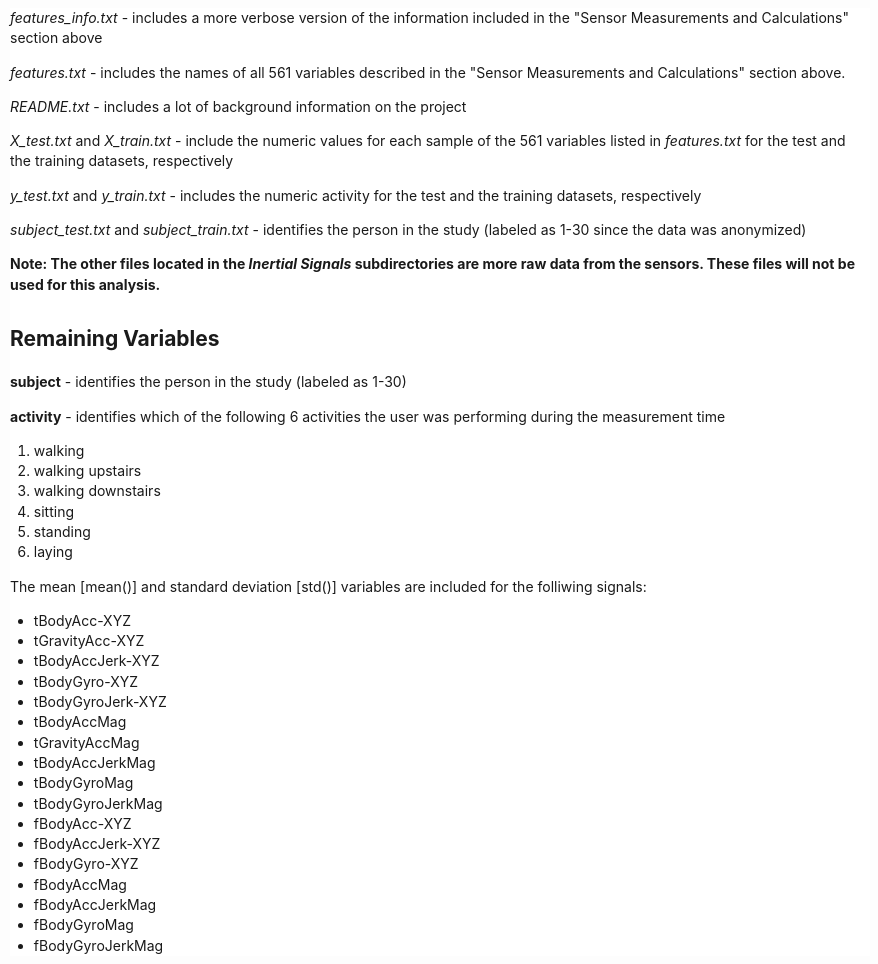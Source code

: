 *features_info.txt* - includes a more verbose version of the information 
	included in the "Sensor Measurements and Calculations" section above

*features.txt* - includes the names of all 561 variables described in the 
	"Sensor Measurements and Calculations" section above.

*README.txt* - includes a lot of background information on the project

*X_test.txt* and *X_train.txt* - include the numeric values for each sample of
	the 561 variables listed in *features.txt* for the test and the training 
	datasets, respectively

*y_test.txt* and *y_train.txt* - includes the numeric activity for the test and 
	the training datasets, respectively

*subject_test.txt* and *subject_train.txt* - identifies the person in the study
	(labeled as 1-30 since the data was anonymized)

**Note:  The other files located in the *Inertial Signals* subdirectories are 
	more raw data from the sensors.  These files will not be used for this 
	analysis.** 


	
##	Remaining Variables
**subject** - identifies the person in the study (labeled as 1-30)

**activity** - identifies which of the following 6 activities the user was 
		performing during the measurement time 
1.  walking
2.  walking upstairs
3.  walking downstairs
4.  sitting
5.  standing
6.  laying

The mean [mean()] and standard deviation [std()] variables are included for the 
folliwing signals:
* tBodyAcc-XYZ
* tGravityAcc-XYZ
* tBodyAccJerk-XYZ
* tBodyGyro-XYZ
* tBodyGyroJerk-XYZ
* tBodyAccMag
* tGravityAccMag
* tBodyAccJerkMag
* tBodyGyroMag
* tBodyGyroJerkMag
* fBodyAcc-XYZ
* fBodyAccJerk-XYZ
* fBodyGyro-XYZ
* fBodyAccMag
* fBodyAccJerkMag
* fBodyGyroMag
* fBodyGyroJerkMag
